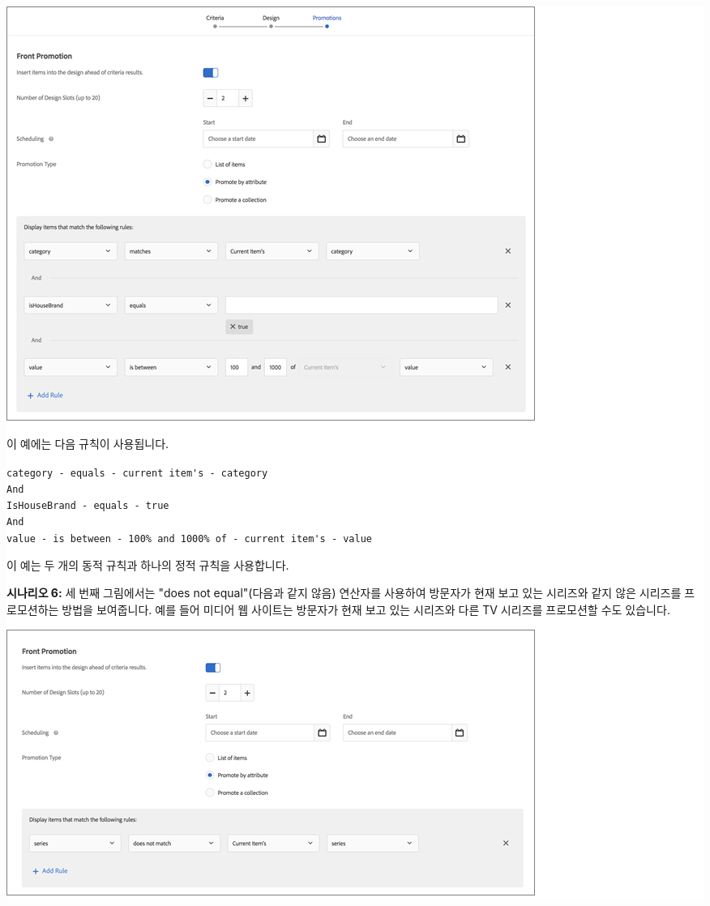 ![](assets/dynamic4.png)

이 예에는 다음 규칙이 사용됩니다.

```
category - equals - current item's - category 
And 
IsHouseBrand - equals - true 
And 
value - is between - 100% and 1000% of - current item's - value
```

이 예는 두 개의 동적 규칙과 하나의 정적 규칙을 사용합니다.

**시나리오 6:** 세 번째 그림에서는 &quot;does not equal&quot;(다음과 같지 않음) 연산자를 사용하여 방문자가 현재 보고 있는 시리즈와 같지 않은 시리즈를 프로모션하는 방법을 보여줍니다. 예를 들어 미디어 웹 사이트는 방문자가 현재 보고 있는 시리즈와 다른 TV 시리즈를 프로모션할 수도 있습니다.

![](assets/dynamic5.png)
